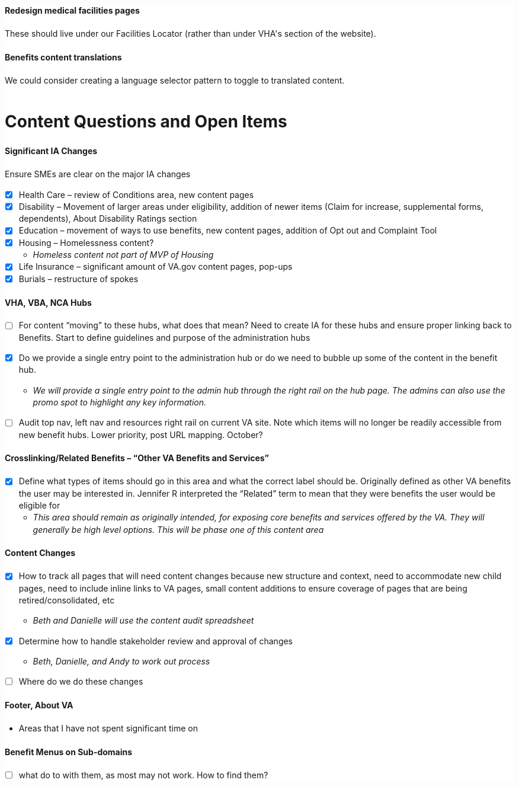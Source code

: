 #### Redesign medical facilities pages
These should live under our Facilities Locator (rather than under VHA's section of the website).

#### Benefits content translations
We could consider creating a language selector pattern to toggle to translated content.


# Content Questions and Open Items

#### Significant IA Changes
Ensure SMEs are clear on the major IA changes
- [x] Health Care – review of Conditions area, new content pages
- [x] Disability – Movement of larger areas under eligibility, addition of newer items (Claim for increase, supplemental forms, dependents), About Disability Ratings section
-	[x] Education – movement of ways to use benefits, new content pages, addition of Opt out and Complaint Tool
-	[x] Housing – Homelessness content?
  - _Homeless content not part of MVP of Housing_
-	[x] Life Insurance – significant amount of VA.gov content pages, pop-ups
-	[x] Burials – restructure of spokes

#### VHA, VBA, NCA Hubs
-	[ ] For content “moving” to these hubs, what does that mean? Need to create IA for these hubs and ensure proper linking back to Benefits. Start to define guidelines and purpose of the administration hubs 
-	[x] Do we provide a single entry point to the administration hub or do we need to bubble up some of the content in the benefit hub.
  - _We will provide a single entry point to the admin hub through the right rail on the hub page.  The admins can also use the promo spot to highlight any key information._
- [ ] Audit top nav, left nav and resources right rail on current VA site.  Note which items will no longer be readily accessible from new benefit hubs. Lower priority, post URL mapping. October?


#### Crosslinking/Related Benefits – “Other VA Benefits and Services”
-	[x] Define what types of items should go in this area and what the correct label should be. Originally defined as other VA benefits the user may be interested in. Jennifer R interpreted the “Related” term to mean that they were benefits the user would be eligible for
  - _This area should remain as originally intended, for exposing core benefits and services offered by the VA.  They will generally be high level options. This will be phase one of this content area_

#### Content Changes
-	[x] How to track all pages that will need content changes because new structure and context, need to accommodate new child pages, need to include inline links to VA pages, small content additions to ensure coverage of pages that are being retired/consolidated, etc
  - _Beth and Danielle will use the content audit spreadsheet_
- [x] Determine how to handle stakeholder review and approval of changes
  - _Beth, Danielle, and Andy to work out process_
- [ ] Where do we do these changes


#### Footer, About VA
-	Areas that I have not spent significant time on

#### Benefit Menus on Sub-domains
-	[ ] what do to with them, as most may not work.  How to find them?

